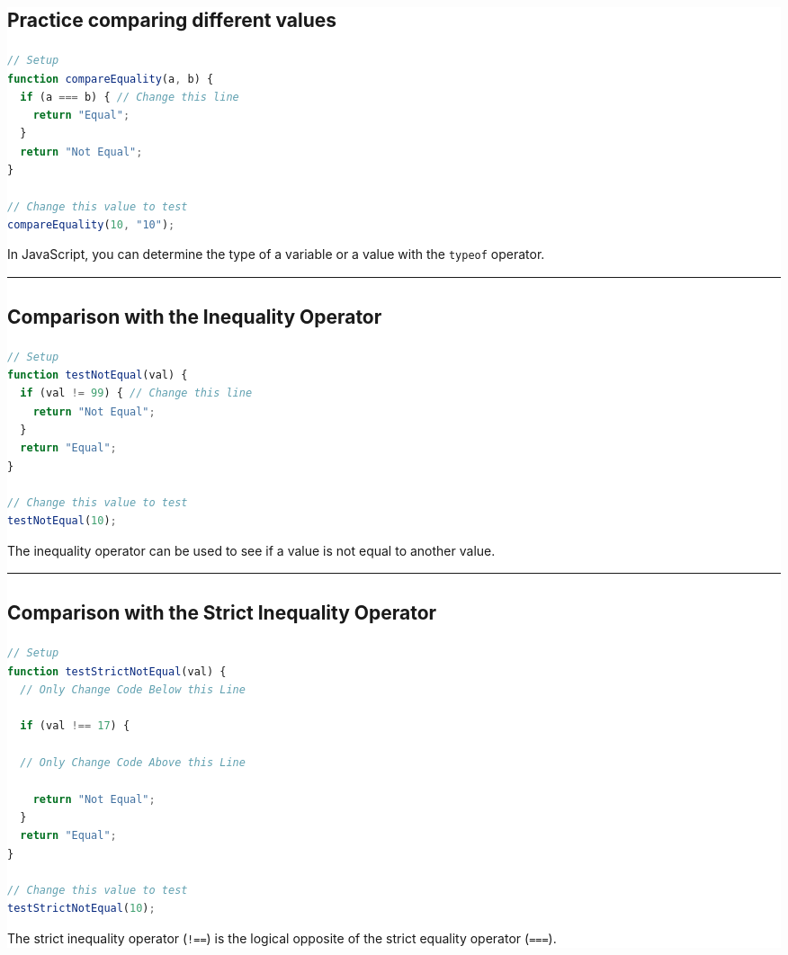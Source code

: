 
## Practice comparing different values

```JavaScript
// Setup
function compareEquality(a, b) {
  if (a === b) { // Change this line
    return "Equal";
  }
  return "Not Equal";
}

// Change this value to test
compareEquality(10, "10");
```
In JavaScript, you can determine the type of a variable or a value with the `typeof` operator.

---

## Comparison with the Inequality Operator

```JavaScript
// Setup
function testNotEqual(val) {
  if (val != 99) { // Change this line
    return "Not Equal";
  }
  return "Equal";
}

// Change this value to test
testNotEqual(10);
```
The inequality operator can be used to see if a value is not equal to another value.

---

## Comparison with the Strict Inequality Operator

```JavaScript
// Setup
function testStrictNotEqual(val) {
  // Only Change Code Below this Line
  
  if (val !== 17) {

  // Only Change Code Above this Line

    return "Not Equal";
  }
  return "Equal";
}

// Change this value to test
testStrictNotEqual(10);
```
The strict inequality operator (`!==`) is the logical opposite of the strict equality operator (`===`).
